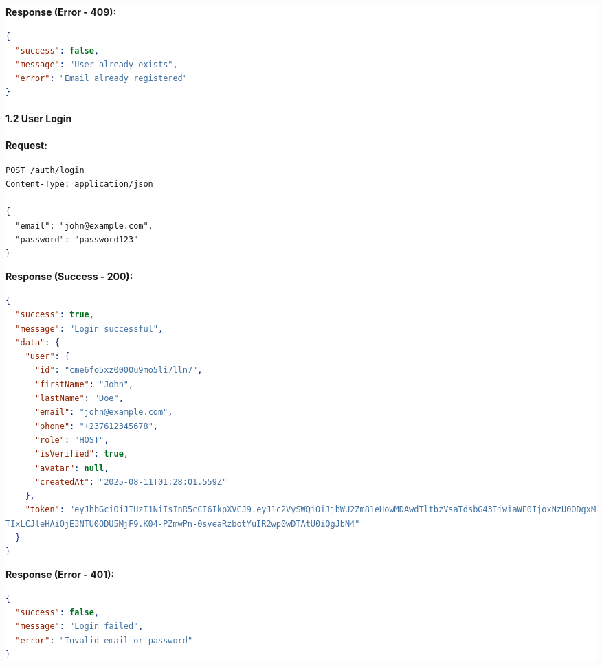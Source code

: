 **Response (Error - 409):**

```json
{
  "success": false,
  "message": "User already exists",
  "error": "Email already registered"
}
```

#### 1.2 User Login

**Request:**

```http
POST /auth/login
Content-Type: application/json

{
  "email": "john@example.com",
  "password": "password123"
}
```

**Response (Success - 200):**

```json
{
  "success": true,
  "message": "Login successful",
  "data": {
    "user": {
      "id": "cme6fo5xz0000u9mo5li7lln7",
      "firstName": "John",
      "lastName": "Doe",
      "email": "john@example.com",
      "phone": "+237612345678",
      "role": "HOST",
      "isVerified": true,
      "avatar": null,
      "createdAt": "2025-08-11T01:28:01.559Z"
    },
    "token": "eyJhbGciOiJIUzI1NiIsInR5cCI6IkpXVCJ9.eyJ1c2VySWQiOiJjbWU2Zm81eHowMDAwdTltbzVsaTdsbG43IiwiaWF0IjoxNzU0ODgxMTIxLCJleHAiOjE3NTU0ODU5MjF9.K04-PZmwPn-0sveaRzbotYuIR2wp0wDTAtU0iQgJbN4"
  }
}
```

**Response (Error - 401):**

```json
{
  "success": false,
  "message": "Login failed",
  "error": "Invalid email or password"
}
```
